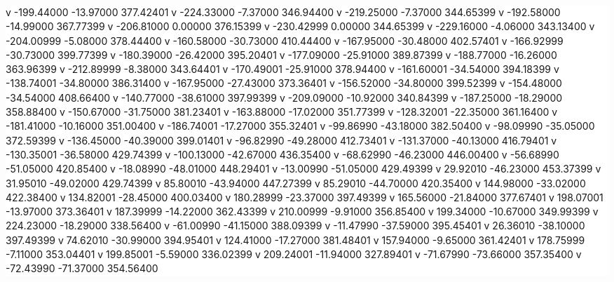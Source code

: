 v -199.44000 -13.97000 377.42401
v -224.33000 -7.37000 346.94400
v -219.25000 -7.37000 344.65399
v -192.58000 -14.99000 367.77399
v -206.81000 0.00000 376.15399
v -230.42999 0.00000 344.65399
v -229.16000 -4.06000 343.13400
v -204.00999 -5.08000 378.44400
v -160.58000 -30.73000 410.44400
v -167.95000 -30.48000 402.57401
v -166.92999 -30.73000 399.77399
v -180.39000 -26.42000 395.20401
v -177.09000 -25.91000 389.87399
v -188.77000 -16.26000 363.96399
v -212.89999 -8.38000 343.64401
v -170.49001 -25.91000 378.94400
v -161.60001 -34.54000 394.18399
v -138.74001 -34.80000 386.31400
v -167.95000 -27.43000 373.36401
v -156.52000 -34.80000 399.52399
v -154.48000 -34.54000 408.66400
v -140.77000 -38.61000 397.99399
v -209.09000 -10.92000 340.84399
v -187.25000 -18.29000 358.88400
v -150.67000 -31.75000 381.23401
v -163.88000 -17.02000 351.77399
v -128.32001 -22.35000 361.16400
v -181.41000 -10.16000 351.00400
v -186.74001 -17.27000 355.32401
v -99.86990 -43.18000 382.50400
v -98.09990 -35.05000 372.59399
v -136.45000 -40.39000 399.01401
v -96.82990 -49.28000 412.73401
v -131.37000 -40.13000 416.79401
v -130.35001 -36.58000 429.74399
v -100.13000 -42.67000 436.35400
v -68.62990 -46.23000 446.00400
v -56.68990 -51.05000 420.85400
v -18.08990 -48.01000 448.29401
v -13.00990 -51.05000 429.49399
v 29.92010 -46.23000 453.37399
v 31.95010 -49.02000 429.74399
v 85.80010 -43.94000 447.27399
v 85.29010 -44.70000 420.35400
v 144.98000 -33.02000 422.38400
v 134.82001 -28.45000 400.03400
v 180.28999 -23.37000 397.49399
v 165.56000 -21.84000 377.67401
v 198.07001 -13.97000 373.36401
v 187.39999 -14.22000 362.43399
v 210.00999 -9.91000 356.85400
v 199.34000 -10.67000 349.99399
v 224.23000 -18.29000 338.56400
v -61.00990 -41.15000 388.09399
v -11.47990 -37.59000 395.45401
v 26.36010 -38.10000 397.49399
v 74.62010 -30.99000 394.95401
v 124.41000 -17.27000 381.48401
v 157.94000 -9.65000 361.42401
v 178.75999 -7.11000 353.04401
v 199.85001 -5.59000 336.02399
v 209.24001 -11.94000 327.89401
v -71.67990 -73.66000 357.35400
v -72.43990 -71.37000 354.56400